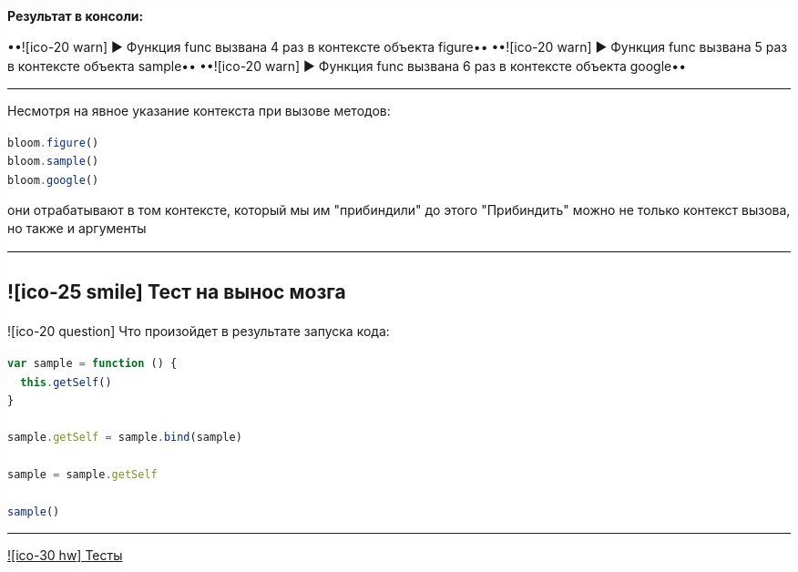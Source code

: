 **Результат в консоли:**

••![ico-20 warn] ► Функция func вызвана 4 раз в контексте объекта figure••
••![ico-20 warn] ► Функция func вызвана 5 раз в контексте объекта sample••
••![ico-20 warn] ► Функция func вызвана 6 раз в контексте объекта google••

_______________________________

Несмотря на явное указание контекста при вызове методов:

~~~js
bloom.figure()
bloom.sample()
bloom.google()
~~~

они отрабатывают в том контексте, который мы им "прибиндили" до этого
"Прибиндить" можно не только контекст вызова, но также и аргументы


_________________________________________

## ![ico-25 smile] Тест на вынос мозга

![ico-20 question] Что произойдет в результате запуска кода:

~~~js
var sample = function () {
  this.getSelf()
}

sample.getSelf = sample.bind(sample)

sample = sample.getSelf

sample()
~~~

_________________________

[![ico-30 hw] Тесты](quiz/call-apply-bind)
